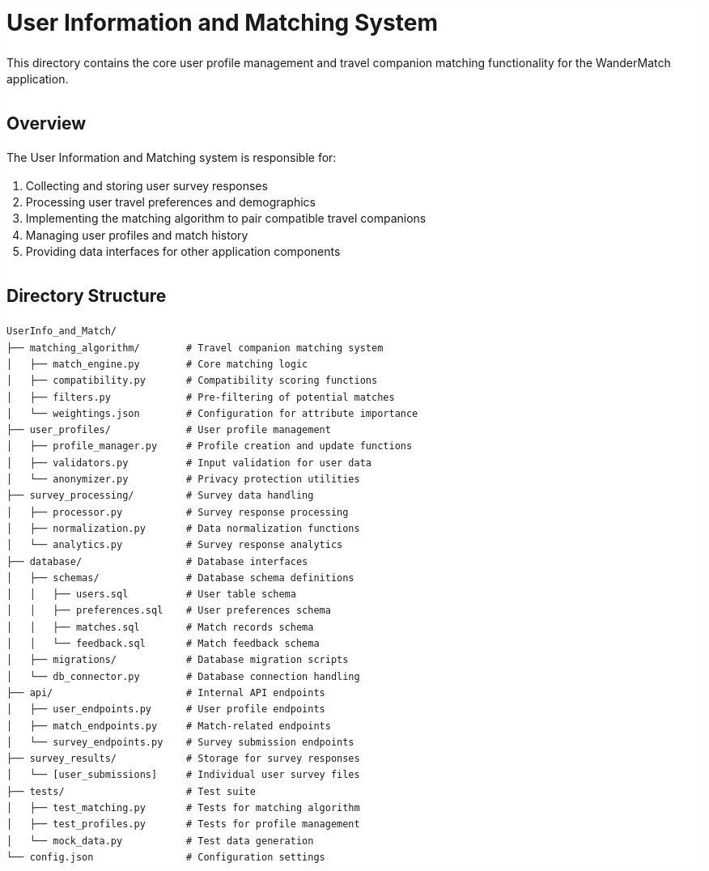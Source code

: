 # User Information and Matching System

This directory contains the core user profile management and travel companion matching functionality for the WanderMatch application.

## Overview

The User Information and Matching system is responsible for:
1. Collecting and storing user survey responses
2. Processing user travel preferences and demographics
3. Implementing the matching algorithm to pair compatible travel companions
4. Managing user profiles and match history
5. Providing data interfaces for other application components

## Directory Structure

```
UserInfo_and_Match/
├── matching_algorithm/        # Travel companion matching system
│   ├── match_engine.py        # Core matching logic
│   ├── compatibility.py       # Compatibility scoring functions
│   ├── filters.py             # Pre-filtering of potential matches
│   └── weightings.json        # Configuration for attribute importance
├── user_profiles/             # User profile management
│   ├── profile_manager.py     # Profile creation and update functions
│   ├── validators.py          # Input validation for user data
│   └── anonymizer.py          # Privacy protection utilities
├── survey_processing/         # Survey data handling
│   ├── processor.py           # Survey response processing
│   ├── normalization.py       # Data normalization functions
│   └── analytics.py           # Survey response analytics
├── database/                  # Database interfaces
│   ├── schemas/               # Database schema definitions
│   │   ├── users.sql          # User table schema
│   │   ├── preferences.sql    # User preferences schema
│   │   ├── matches.sql        # Match records schema
│   │   └── feedback.sql       # Match feedback schema
│   ├── migrations/            # Database migration scripts
│   └── db_connector.py        # Database connection handling
├── api/                       # Internal API endpoints
│   ├── user_endpoints.py      # User profile endpoints
│   ├── match_endpoints.py     # Match-related endpoints
│   └── survey_endpoints.py    # Survey submission endpoints
├── survey_results/            # Storage for survey responses
│   └── [user_submissions]     # Individual user survey files
├── tests/                     # Test suite
│   ├── test_matching.py       # Tests for matching algorithm
│   ├── test_profiles.py       # Tests for profile management
│   └── mock_data.py           # Test data generation
└── config.json                # Configuration settings
```
